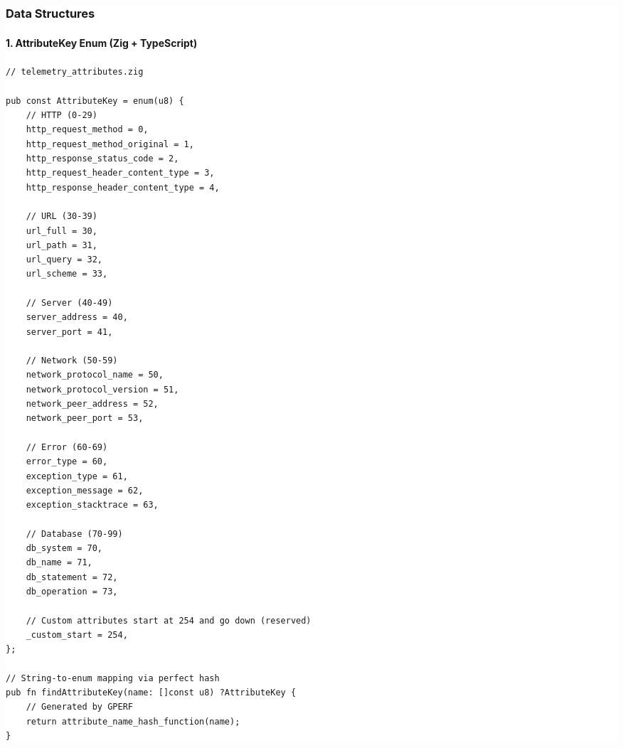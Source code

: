 ### Data Structures

#### 1. AttributeKey Enum (Zig + TypeScript)

```zig
// telemetry_attributes.zig

pub const AttributeKey = enum(u8) {
    // HTTP (0-29)
    http_request_method = 0,
    http_request_method_original = 1,
    http_response_status_code = 2,
    http_request_header_content_type = 3,
    http_response_header_content_type = 4,

    // URL (30-39)
    url_full = 30,
    url_path = 31,
    url_query = 32,
    url_scheme = 33,

    // Server (40-49)
    server_address = 40,
    server_port = 41,

    // Network (50-59)
    network_protocol_name = 50,
    network_protocol_version = 51,
    network_peer_address = 52,
    network_peer_port = 53,

    // Error (60-69)
    error_type = 60,
    exception_type = 61,
    exception_message = 62,
    exception_stacktrace = 63,

    // Database (70-99)
    db_system = 70,
    db_name = 71,
    db_statement = 72,
    db_operation = 73,

    // Custom attributes start at 254 and go down (reserved)
    _custom_start = 254,
};

// String-to-enum mapping via perfect hash
pub fn findAttributeKey(name: []const u8) ?AttributeKey {
    // Generated by GPERF
    return attribute_name_hash_function(name);
}
```
